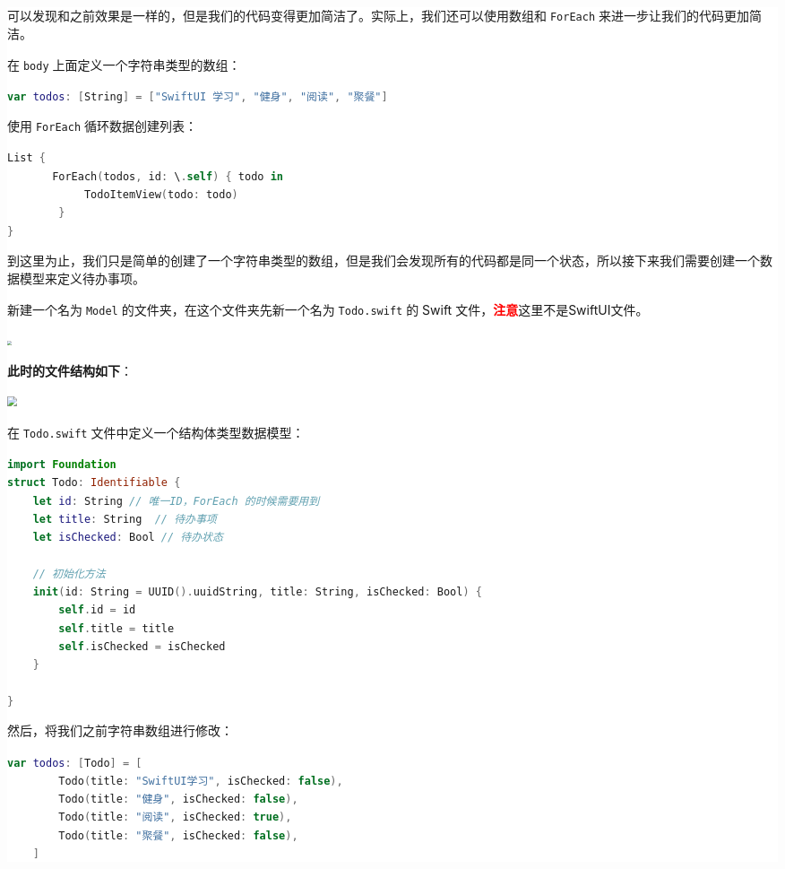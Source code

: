可以发现和之前效果是一样的，但是我们的代码变得更加简洁了。实际上，我们还可以使用数组和 `ForEach` 来进一步让我们的代码更加简洁。

在 `body` 上面定义一个字符串类型的数组：

```swift
var todos: [String] = ["SwiftUI 学习", "健身", "阅读", "聚餐"]
```

使用 `ForEach` 循环数据创建列表：

```swift
List {
       ForEach(todos, id: \.self) { todo in
            TodoItemView(todo: todo)
        }
}
```

到这里为止，我们只是简单的创建了一个字符串类型的数组，但是我们会发现所有的代码都是同一个状态，所以接下来我们需要创建一个数据模型来定义待办事项。

新建一个名为 `Model` 的文件夹，在这个文件夹先新一个名为 `Todo.swift` 的 Swift 文件，<span style="color:red">**注意**</span>这里不是SwiftUI文件。

<img src="https://swift-blogs.oss-cn-shanghai.aliyuncs.com/202309051429117.png"  style="zoom:30%"/>

**此时的文件结构如下**：

<img src="https://swift-blogs.oss-cn-shanghai.aliyuncs.com/202309051430250.png" style="zoom:70%"/>

在 `Todo.swift` 文件中定义一个结构体类型数据模型：

```swift
import Foundation
struct Todo: Identifiable {
    let id: String // 唯一ID，ForEach 的时候需要用到
    let title: String  // 待办事项
    let isChecked: Bool // 待办状态
    
    // 初始化方法
    init(id: String = UUID().uuidString, title: String, isChecked: Bool) {
        self.id = id
        self.title = title
        self.isChecked = isChecked
    }
    
}
```

然后，将我们之前字符串数组进行修改：

```swift
var todos: [Todo] = [
        Todo(title: "SwiftUI学习", isChecked: false),
        Todo(title: "健身", isChecked: false),
        Todo(title: "阅读", isChecked: true),
        Todo(title: "聚餐", isChecked: false),
    ]
```
